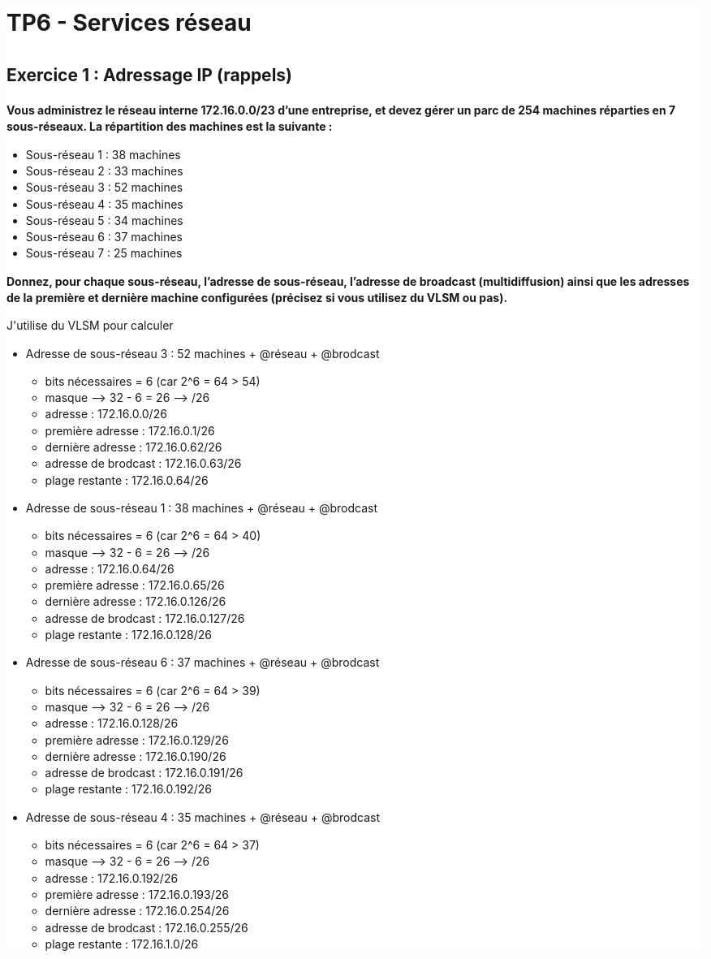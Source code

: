 ﻿# TP6 - Services réseau


## Exercice 1 : Adressage IP (rappels)

**Vous administrez le réseau interne 172.16.0.0/23 d’une entreprise, et devez gérer un parc de 254 machines réparties en 7 sous-réseaux. La répartition des machines est la suivante :**

- Sous-réseau 1 : 38 machines
- Sous-réseau 2 : 33 machines
- Sous-réseau 3 : 52 machines
- Sous-réseau 4 : 35 machines
- Sous-réseau 5 : 34 machines
- Sous-réseau 6 : 37 machines
- Sous-réseau 7 : 25 machines

**Donnez, pour chaque sous-réseau, l’adresse de sous-réseau, l’adresse de broadcast (multidiffusion) ainsi que les adresses de la première et dernière machine configurées (précisez si vous utilisez du VLSM ou pas).**

J'utilise du VLSM pour calculer 
- Adresse de sous-réseau 3 : 52 machines + @réseau + @brodcast
    - bits nécessaires = 6 (car 2^6 = 64 > 54)
    - masque --> 32 - 6 = 26 --> /26
    - adresse : 172.16.0.0/26
    - première adresse : 172.16.0.1/26
    - dernière adresse : 172.16.0.62/26
    - adresse de brodcast : 172.16.0.63/26
    - plage restante : 172.16.0.64/26

- Adresse de sous-réseau 1 : 38 machines + @réseau + @brodcast
    - bits nécessaires = 6 (car 2^6 = 64 > 40)
    - masque --> 32 - 6 = 26 --> /26
    - adresse : 172.16.0.64/26
    - première adresse : 172.16.0.65/26
    - dernière adresse : 172.16.0.126/26
    - adresse de brodcast : 172.16.0.127/26
    - plage restante : 172.16.0.128/26


- Adresse de sous-réseau 6 : 37 machines + @réseau + @brodcast
    - bits nécessaires = 6 (car 2^6 = 64 > 39)
    - masque --> 32 - 6 = 26 --> /26
    - adresse : 172.16.0.128/26
    - première adresse : 172.16.0.129/26
    - dernière adresse : 172.16.0.190/26
    - adresse de brodcast : 172.16.0.191/26
    - plage restante : 172.16.0.192/26


- Adresse de sous-réseau 4 : 35 machines + @réseau + @brodcast
    - bits nécessaires = 6 (car 2^6 = 64 > 37)
    - masque --> 32 - 6 = 26 --> /26
    - adresse : 172.16.0.192/26
    - première adresse : 172.16.0.193/26
    - dernière adresse : 172.16.0.254/26
    - adresse de brodcast : 172.16.0.255/26
    - plage restante : 172.16.1.0/26

